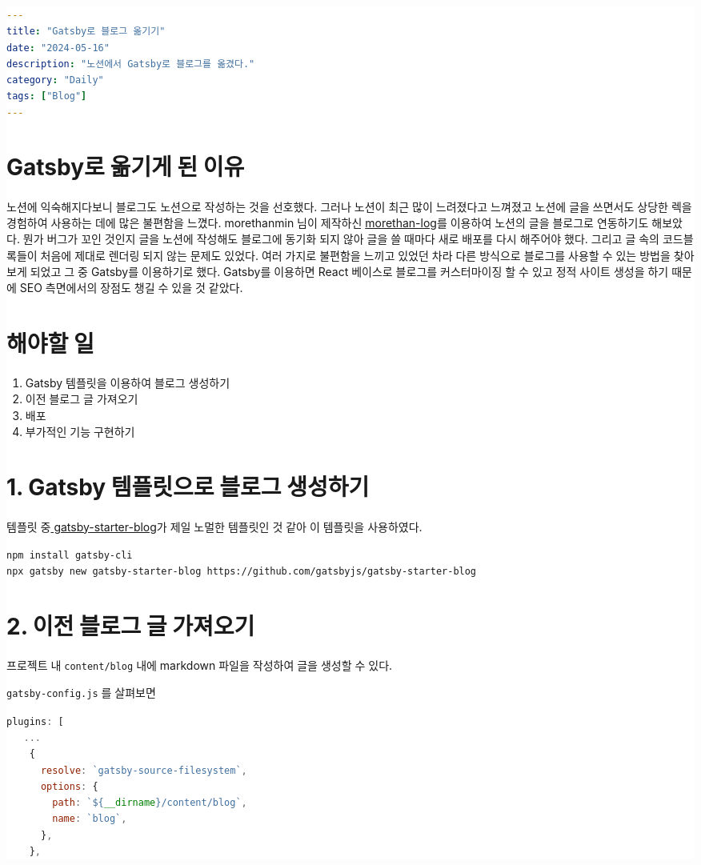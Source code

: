 ```yaml
---
title: "Gatsby로 블로그 옮기기"
date: "2024-05-16"
description: "노션에서 Gatsby로 블로그를 옮겼다."
category: "Daily"
tags: ["Blog"]
---
```


# Gatsby로 옮기게 된 이유

노션에 익숙해지다보니 블로그도 노션으로 작성하는 것을 선호했다. 그러나 노션이 최근 많이 느려졌다고 느껴졌고 노션에 글을 쓰면서도 상당한 렉을 경험하여 사용하는 데에 많은 불편함을 느꼈다.
morethanmin 님이 제작하신 [morethan-log](https://github.com/morethanmin/morethan-log)를 이용하여 노션의 글을 블로그로 연동하기도 해보았다. 뭔가 버그가 꼬인 것인지 글을 노션에 작성해도 블로그에 동기화 되지 않아 글을 쓸 때마다 새로 배포를 다시 해주어야 했다. 그리고 글 속의 코드블록들이 처음에 제대로 렌더링 되지 않는 문제도 있었다.
여러 가지로 불편함을 느끼고 있었던 차라 다른 방식으로 블로그를 사용할 수 있는 방법을 찾아보게 되었고 그 중 Gatsby를 이용하기로 했다.
Gatsby를 이용하면 React 베이스로 블로그를 커스터마이징 할 수 있고 정적 사이트 생성을 하기 때문에 SEO 측면에서의 장점도 챙길 수 있을 것 같았다.

# 해야할 일

1. Gatsby 템플릿을 이용하여 블로그 생성하기
2. 이전 블로그 글 가져오기
3. 배포
4. 부가적인 기능 구현하기

# 1. Gatsby 템플릿으로 블로그 생성하기

템플릿 중[ gatsby-starter-blog](https://www.gatsbyjs.com/starters/gatsbyjs/gatsby-starter-blog/)가 제일 노멀한 템플릿인 것 같아 이 템플릿을 사용하였다.

```
npm install gatsby-cli
npx gatsby new gatsby-starter-blog https://github.com/gatsbyjs/gatsby-starter-blog
```

# 2. 이전 블로그 글 가져오기

프로젝트 내 `content/blog` 내에 markdown 파일을 작성하여 글을 생성할 수 있다.

`gatsby-config.js` 를 살펴보면

```js
plugins: [
   ...
    {
      resolve: `gatsby-source-filesystem`,
      options: {
        path: `${__dirname}/content/blog`,
        name: `blog`,
      },
    },
```
